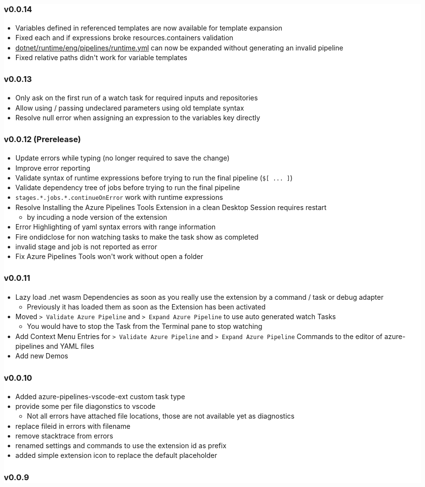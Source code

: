 ### v0.0.14
- Variables defined in referenced templates are now available for template expansion
- Fixed each and if expressions broke resources.containers validation
- [dotnet/runtime/eng/pipelines/runtime.yml](https://github.com/dotnet/runtime/blob/d79bb01433401a144816a386c5411ac4c08b6187/eng/pipelines/runtime.yml) can now be expanded without generating an invalid pipeline
- Fixed relative paths didn't work for variable templates

### v0.0.13
- Only ask on the first run of a watch task for required inputs and repositories
- Allow using / passing undeclared parameters using old template syntax
- Resolve null error when assigning an expression to the variables key directly

### v0.0.12 (Prerelease)
- Update errors while typing (no longer required to save the change)
- Improve error reporting
- Validate syntax of runtime expressions before trying to run the final pipeline (`$[ ... ]`)
- Validate dependency tree of jobs before trying to run the final pipeline
- `stages.*.jobs.*.continueOnError` work with runtime expressions
- Resolve Installing the Azure Pipelines Tools Extension in a clean Desktop Session requires restart
  - by incuding a node version of the extension
- Error Highlighting of yaml syntax errors with range information
- Fire ondidclose for non watching tasks to make the task show as completed
- invalid stage and job is not reported as error
- Fix Azure Pipelines Tools won't work without open a folder

### v0.0.11

- Lazy load .net wasm Dependencies as soon as you really use the extension by a command / task or debug adapter
  - Previously it has loaded them as soon as the Extension has been activated
- Moved `> Validate Azure Pipeline` and `> Expand Azure Pipeline` to use auto generated watch Tasks
  - You would have to stop the Task from the Terminal pane to stop watching
- Add Context Menu Entries for `> Validate Azure Pipeline` and `> Expand Azure Pipeline` Commands to the editor of azure-pipelines and YAML files
- Add new Demos

### v0.0.10

- Added azure-pipelines-vscode-ext custom task type
- provide some per file diagonstics to vscode
  - Not all errors have attached file locations, those are not available yet as diagnostics
- replace fileid in errors with filename
- remove stacktrace from errors
- renamed settings and commands to use the extension id as prefix
- added simple extension icon to replace the default placeholder

### v0.0.9
